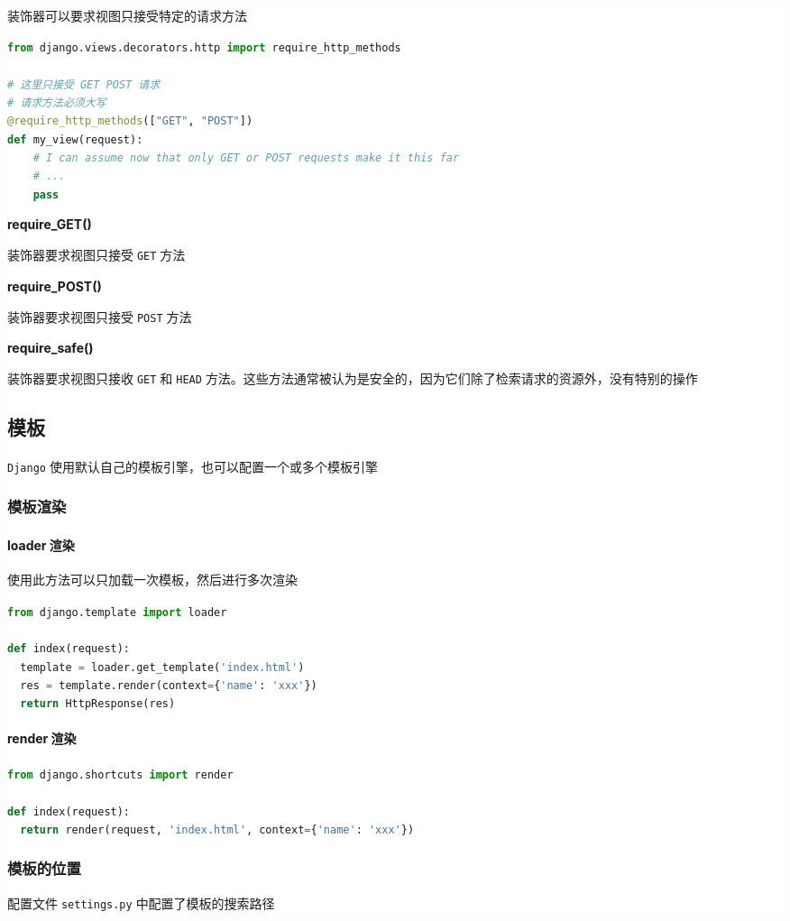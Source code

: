 装饰器可以要求视图只接受特定的请求方法

```python
from django.views.decorators.http import require_http_methods

# 这里只接受 GET POST 请求
# 请求方法必须大写
@require_http_methods(["GET", "POST"])
def my_view(request):
    # I can assume now that only GET or POST requests make it this far
    # ...
    pass
```

**require_GET()**

装饰器要求视图只接受 `GET` 方法

**require_POST()**

装饰器要求视图只接受 `POST` 方法

**require_safe()**

装饰器要求视图只接收 `GET` 和 `HEAD` 方法。这些方法通常被认为是安全的，因为它们除了检索请求的资源外，没有特别的操作

## 模板

`Django` 使用默认自己的模板引擎，也可以配置一个或多个模板引擎

### 模板渲染

#### loader 渲染

使用此方法可以只加载一次模板，然后进行多次渲染

```python
from django.template import loader

def index(request):
  template = loader.get_template('index.html')
  res = template.render(context={'name': 'xxx'})
  return HttpResponse(res)
```

#### render 渲染

```python
from django.shortcuts import render

def index(request):
  return render(request, 'index.html', context={'name': 'xxx'})
```

### 模板的位置

配置文件 `settings.py` 中配置了模板的搜索路径
